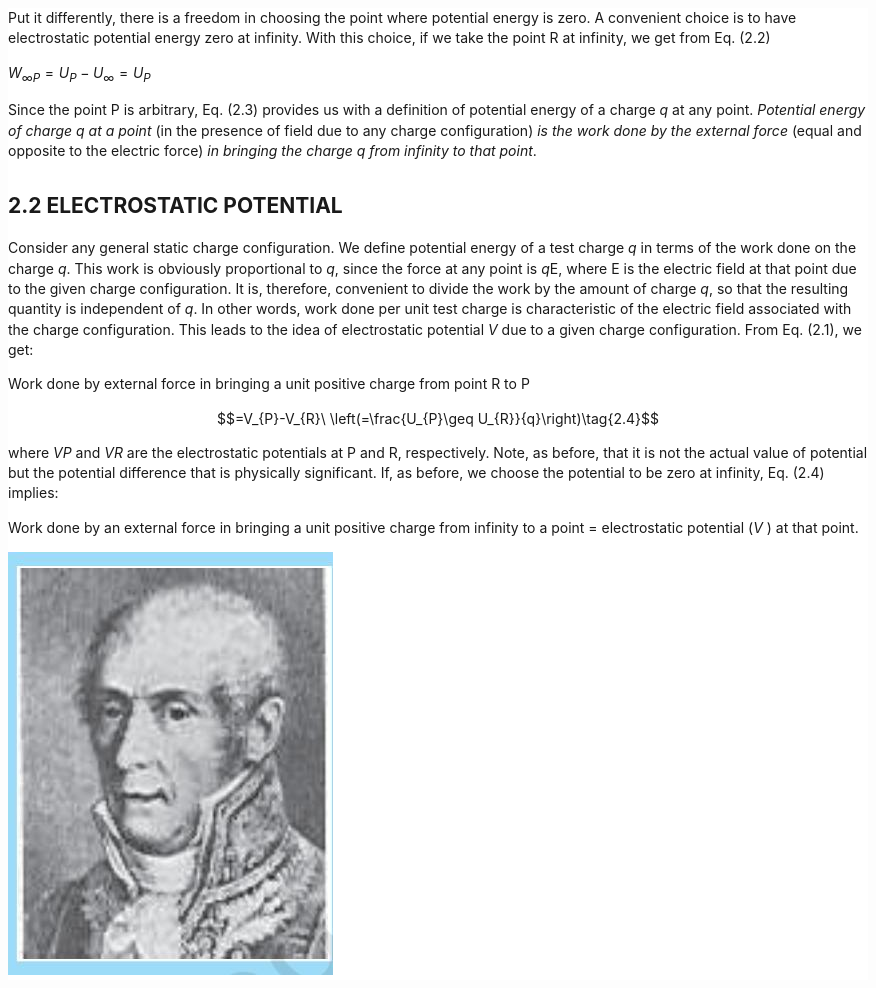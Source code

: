 Put it differently, there is a freedom in choosing the point where potential energy is zero. A convenient choice is to have electrostatic potential energy zero at infinity. With this choice, if we take the point R at infinity, we get from Eq. (2.2)

$W_{\infty P}=U_{P}-U_{\infty}=U_{P}$

Since the point P is arbitrary, Eq. (2.3) provides us with a definition of potential energy of a charge *q* at any point. *Potential energy of charge q at a point* (in the presence of field due to any charge configuration) *is the work done by the external force* (equal and opposite to the electric force) *in bringing the charge q from infinity to that point*.

## 2.2 ELECTROSTATIC POTENTIAL

Consider any general static charge configuration. We define potential energy of a test charge *q* in terms of the work done on the charge *q*. This work is obviously proportional to *q*, since the force at any point is *q*E, where E is the electric field at that point due to the given charge configuration. It is, therefore, convenient to divide the work by the amount of charge *q*, so that the resulting quantity is independent of *q*. In other words, work done per unit test charge is characteristic of the electric field associated with the charge configuration. This leads to the idea of electrostatic potential *V* due to a given charge configuration. From Eq. (2.1), we get:

Work done by external force in bringing a unit positive charge from point R to P

$$=V_{P}-V_{R}\ \left(=\frac{U_{P}\geq U_{R}}{q}\right)\tag{2.4}$$

where *VP* and *VR* are the electrostatic potentials at P and R, respectively. Note, as before, that it is not the actual value of potential but the potential difference that is physically significant. If, as before, we choose the potential to be zero at infinity, Eq. (2.4) implies:

Work done by an external force in bringing a unit positive charge from infinity to a point = electrostatic potential (*V* ) at that point.

![](_page_2_Picture_12.jpeg)
